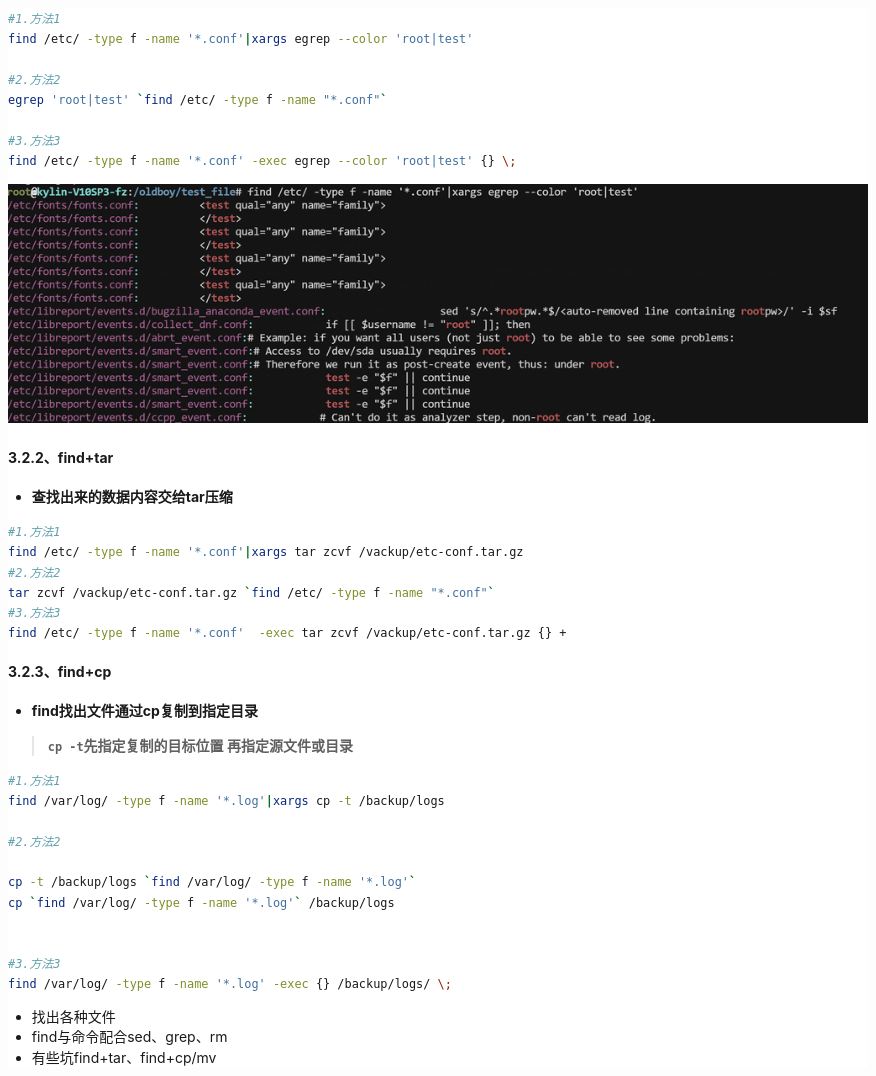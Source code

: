 ```sh
#1.方法1
find /etc/ -type f -name '*.conf'|xargs egrep --color 'root|test'

#2.方法2
egrep 'root|test' `find /etc/ -type f -name "*.conf"`

#3.方法3
find /etc/ -type f -name '*.conf' -exec egrep --color 'root|test' {} \;
```

![image-20250522163117919](assets/image-20250522163117919.png)

#### 3.2.2、find+tar

- **查找出来的数据内容交给tar压缩**

```sh
#1.方法1
find /etc/ -type f -name '*.conf'|xargs tar zcvf /vackup/etc-conf.tar.gz
#2.方法2
tar zcvf /vackup/etc-conf.tar.gz `find /etc/ -type f -name "*.conf"`
#3.方法3
find /etc/ -type f -name '*.conf'  -exec tar zcvf /vackup/etc-conf.tar.gz {} +
```



#### 3.2.3、find+cp

- **find找出文件通过cp复制到指定目录**

> **`cp -t`先指定复制的目标位置 再指定源文件或目录**

```sh
#1.方法1
find /var/log/ -type f -name '*.log'|xargs cp -t /backup/logs

#2.方法2

cp -t /backup/logs `find /var/log/ -type f -name '*.log'`
cp `find /var/log/ -type f -name '*.log'` /backup/logs


#3.方法3
find /var/log/ -type f -name '*.log' -exec {} /backup/logs/ \;
```

- 找出各种文件
- find与命令配合sed、grep、rm
- 有些坑find+tar、find+cp/mv  
